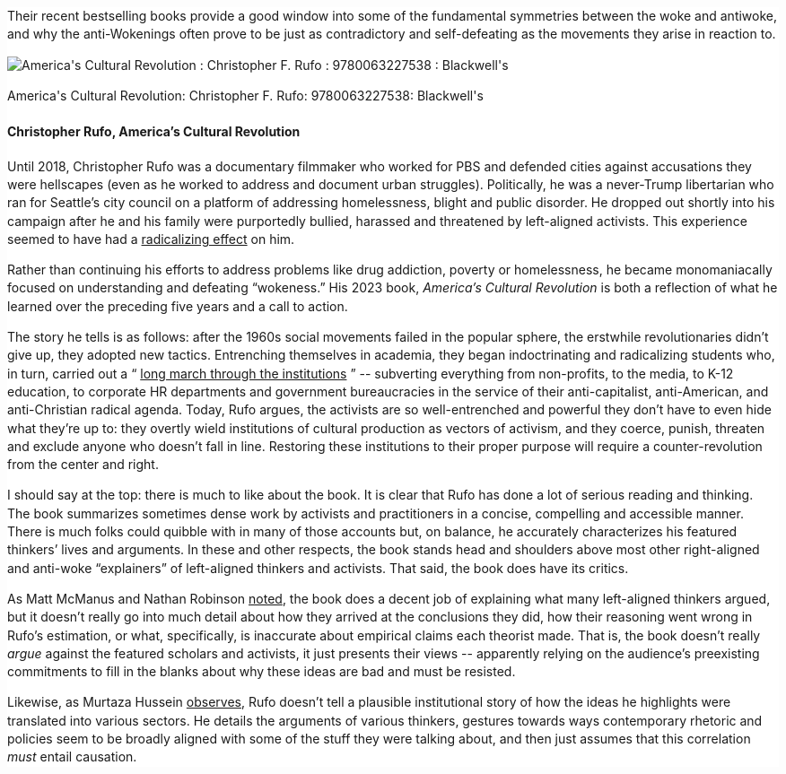 Their recent bestselling books provide a good window into some of the fundamental symmetries between the woke and antiwoke, and why the anti-Wokenings often prove to be just as contradictory and self-defeating as the movements they arise in reaction to.

![America's Cultural Revolution : Christopher F. Rufo : 9780063227538 :  Blackwell's](https://substackcdn.com/image/fetch/w_424)

America's Cultural Revolution: Christopher F. Rufo: 9780063227538: Blackwell's

#### Christopher Rufo, America’s Cultural Revolution

Until 2018, Christopher Rufo was a documentary filmmaker who worked for PBS and defended cities against accusations they were hellscapes (even as he worked to address and document urban struggles). Politically, he was a never-Trump libertarian who ran for Seattle’s city council on a platform of addressing homelessness, blight and public disorder. He dropped out shortly into his campaign after he and his family were purportedly bullied, harassed and threatened by left-aligned activists. This experience seemed to have had a [radicalizing effect](https://www.knkx.org/politics/2023-06-20/how-liberal-seattle-created-a-powerful-conservative-influencer-christopher-rufo) on him.

Rather than continuing his efforts to address problems like drug addiction, poverty or homelessness, he became monomaniacally focused on understanding and defeating “wokeness.” His 2023 book, *America’s Cultural Revolution* is both a reflection of what he learned over the preceding five years and a call to action.

The story he tells is as follows: after the 1960s social movements failed in the popular sphere, the erstwhile revolutionaries didn’t give up, they adopted new tactics. Entrenching themselves in academia, they began indoctrinating and radicalizing students who, in turn, carried out a “ [long march through the institutions](https://en.wikipedia.org/wiki/Long_march_through_the_institutions) ” -- subverting everything from non-profits, to the media, to K-12 education, to corporate HR departments and government bureaucracies in the service of their anti-capitalist, anti-American, and anti-Christian radical agenda. Today, Rufo argues, the activists are so well-entrenched and powerful they don’t have to even hide what they’re up to: they overtly wield institutions of cultural production as vectors of activism, and they coerce, punish, threaten and exclude anyone who doesn’t fall in line. Restoring these institutions to their proper purpose will require a counter-revolution from the center and right.

I should say at the top: there is much to like about the book. It is clear that Rufo has done a lot of serious reading and thinking. The book summarizes sometimes dense work by activists and practitioners in a concise, compelling and accessible manner. There is much folks could quibble with in many of those accounts but, on balance, he accurately characterizes his featured thinkers’ lives and arguments. In these and other respects, the book stands head and shoulders above most other right-aligned and anti-woke “explainers” of left-aligned thinkers and activists. That said, the book does have its critics.

As Matt McManus and Nathan Robinson [noted](https://www.currentaffairs.org/news/2023/07/are-we-in-the-grip-of-an-american-cultural-revolution), the book does a decent job of explaining what many left-aligned thinkers argued, but it doesn’t really go into much detail about how they arrived at the conclusions they did, how their reasoning went wrong in Rufo’s estimation, or what, specifically, is inaccurate about empirical claims each theorist made. That is, the book doesn’t really *argue* against the featured scholars and activists, it just presents their views -- apparently relying on the audience’s preexisting commitments to fill in the blanks about why these ideas are bad and must be resisted.

Likewise, as Murtaza Hussein [observes](https://mazmhussain.substack.com/p/review-americas-cultural-revolution), Rufo doesn’t tell a plausible institutional story of how the ideas he highlights were translated into various sectors. He details the arguments of various thinkers, gestures towards ways contemporary rhetoric and policies seem to be broadly aligned with some of the stuff they were talking about, and then just assumes that this correlation *must* entail causation.
